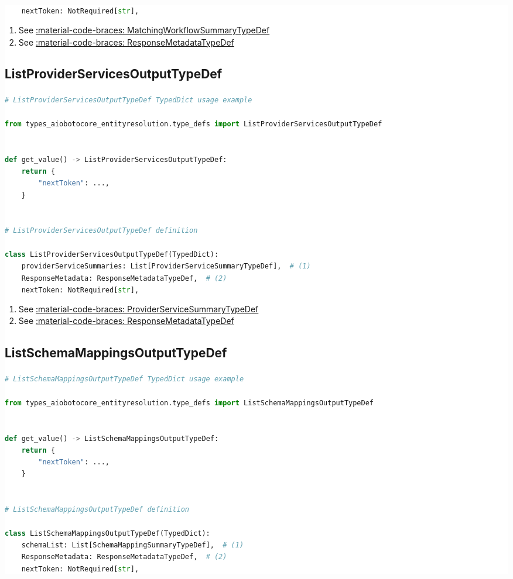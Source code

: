 ```python
    nextToken: NotRequired[str],
```

1. See [:material-code-braces: MatchingWorkflowSummaryTypeDef](./type_defs.md#matchingworkflowsummarytypedef) 
2. See [:material-code-braces: ResponseMetadataTypeDef](./type_defs.md#responsemetadatatypedef) 
## ListProviderServicesOutputTypeDef

```python
# ListProviderServicesOutputTypeDef TypedDict usage example

from types_aiobotocore_entityresolution.type_defs import ListProviderServicesOutputTypeDef


def get_value() -> ListProviderServicesOutputTypeDef:
    return {
        "nextToken": ...,
    }


# ListProviderServicesOutputTypeDef definition

class ListProviderServicesOutputTypeDef(TypedDict):
    providerServiceSummaries: List[ProviderServiceSummaryTypeDef],  # (1)
    ResponseMetadata: ResponseMetadataTypeDef,  # (2)
    nextToken: NotRequired[str],
```

1. See [:material-code-braces: ProviderServiceSummaryTypeDef](./type_defs.md#providerservicesummarytypedef) 
2. See [:material-code-braces: ResponseMetadataTypeDef](./type_defs.md#responsemetadatatypedef) 
## ListSchemaMappingsOutputTypeDef

```python
# ListSchemaMappingsOutputTypeDef TypedDict usage example

from types_aiobotocore_entityresolution.type_defs import ListSchemaMappingsOutputTypeDef


def get_value() -> ListSchemaMappingsOutputTypeDef:
    return {
        "nextToken": ...,
    }


# ListSchemaMappingsOutputTypeDef definition

class ListSchemaMappingsOutputTypeDef(TypedDict):
    schemaList: List[SchemaMappingSummaryTypeDef],  # (1)
    ResponseMetadata: ResponseMetadataTypeDef,  # (2)
    nextToken: NotRequired[str],
```
